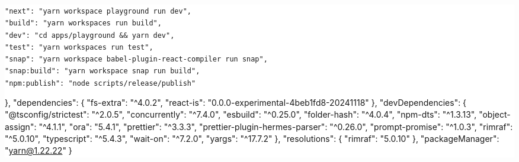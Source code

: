     "next": "yarn workspace playground run dev",
    "build": "yarn workspaces run build",
    "dev": "cd apps/playground && yarn dev",
    "test": "yarn workspaces run test",
    "snap": "yarn workspace babel-plugin-react-compiler run snap",
    "snap:build": "yarn workspace snap run build",
    "npm:publish": "node scripts/release/publish"
  },
  "dependencies": {
    "fs-extra": "^4.0.2",
    "react-is": "0.0.0-experimental-4beb1fd8-20241118"
  },
  "devDependencies": {
    "@tsconfig/strictest": "^2.0.5",
    "concurrently": "^7.4.0",
    "esbuild": "^0.25.0",
    "folder-hash": "^4.0.4",
    "npm-dts": "^1.3.13",
    "object-assign": "^4.1.1",
    "ora": "5.4.1",
    "prettier": "^3.3.3",
    "prettier-plugin-hermes-parser": "^0.26.0",
    "prompt-promise": "^1.0.3",
    "rimraf": "^5.0.10",
    "typescript": "^5.4.3",
    "wait-on": "^7.2.0",
    "yargs": "^17.7.2"
  },
  "resolutions": {
    "rimraf": "5.0.10"
  },
  "packageManager": "yarn@1.22.22"
}

